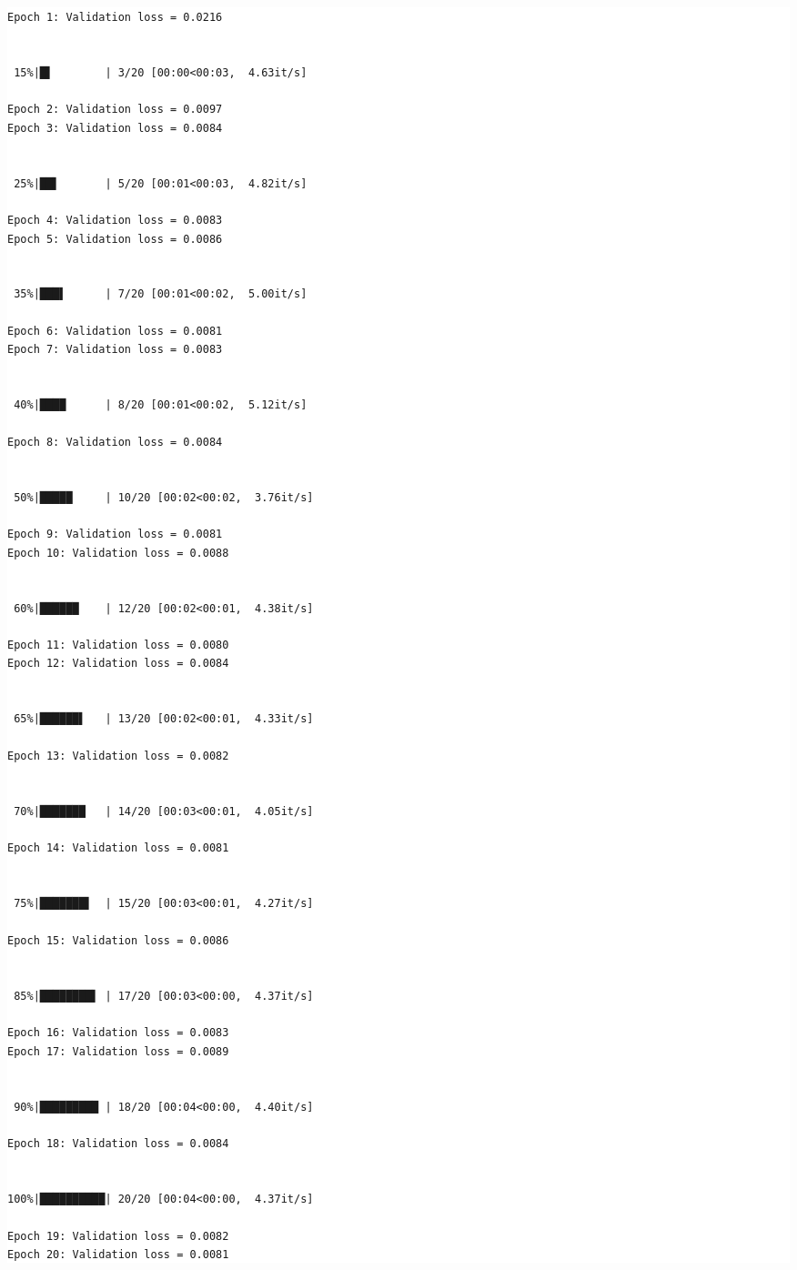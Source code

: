    Epoch 1: Validation loss = 0.0216


     15%|█▌        | 3/20 [00:00<00:03,  4.63it/s]
    
    Epoch 2: Validation loss = 0.0097
    Epoch 3: Validation loss = 0.0084


     25%|██▌       | 5/20 [00:01<00:03,  4.82it/s]
    
    Epoch 4: Validation loss = 0.0083
    Epoch 5: Validation loss = 0.0086


     35%|███▌      | 7/20 [00:01<00:02,  5.00it/s]
    
    Epoch 6: Validation loss = 0.0081
    Epoch 7: Validation loss = 0.0083


     40%|████      | 8/20 [00:01<00:02,  5.12it/s]
    
    Epoch 8: Validation loss = 0.0084


     50%|█████     | 10/20 [00:02<00:02,  3.76it/s]
    
    Epoch 9: Validation loss = 0.0081
    Epoch 10: Validation loss = 0.0088


     60%|██████    | 12/20 [00:02<00:01,  4.38it/s]
    
    Epoch 11: Validation loss = 0.0080
    Epoch 12: Validation loss = 0.0084


     65%|██████▌   | 13/20 [00:02<00:01,  4.33it/s]
    
    Epoch 13: Validation loss = 0.0082


     70%|███████   | 14/20 [00:03<00:01,  4.05it/s]
    
    Epoch 14: Validation loss = 0.0081


     75%|███████▌  | 15/20 [00:03<00:01,  4.27it/s]
    
    Epoch 15: Validation loss = 0.0086


     85%|████████▌ | 17/20 [00:03<00:00,  4.37it/s]
    
    Epoch 16: Validation loss = 0.0083
    Epoch 17: Validation loss = 0.0089


     90%|█████████ | 18/20 [00:04<00:00,  4.40it/s]
    
    Epoch 18: Validation loss = 0.0084


    100%|██████████| 20/20 [00:04<00:00,  4.37it/s]
    
    Epoch 19: Validation loss = 0.0082
    Epoch 20: Validation loss = 0.0081
